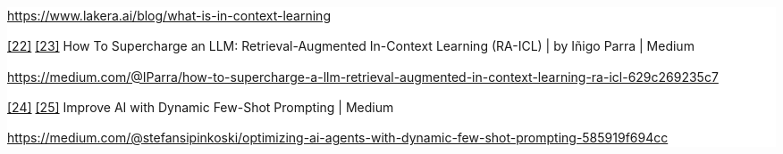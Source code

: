 <https://www.lakera.ai/blog/what-is-in-context-learning>

[\[22\]](https://medium.com/@IParra/how-to-supercharge-a-llm-retrieval-augmented-in-context-learning-ra-icl-629c269235c7#:~:text=Retrieval,learning%20differs%20by%20its%20fluidity) [\[23\]](https://medium.com/@IParra/how-to-supercharge-a-llm-retrieval-augmented-in-context-learning-ra-icl-629c269235c7#:~:text=%3E%20Retrieval,with%20additional%20%E2%80%93and%20relevant%E2%80%93%20context) How To Supercharge an LLM: Retrieval-Augmented In-Context Learning (RA-ICL) | by Iñigo Parra | Medium

<https://medium.com/@IParra/how-to-supercharge-a-llm-retrieval-augmented-in-context-learning-ra-icl-629c269235c7>

[\[24\]](https://medium.com/@stefansipinkoski/optimizing-ai-agents-with-dynamic-few-shot-prompting-585919f694cc#:~:text=Dynamic%20few,hand) [\[25\]](https://medium.com/@stefansipinkoski/optimizing-ai-agents-with-dynamic-few-shot-prompting-585919f694cc#:~:text=relevant%2C%20thereby%20improving%20the%20model%E2%80%99s,shot%20prompting%20aims%20to%20achieve) Improve AI with Dynamic Few-Shot Prompting | Medium

<https://medium.com/@stefansipinkoski/optimizing-ai-agents-with-dynamic-few-shot-prompting-585919f694cc>